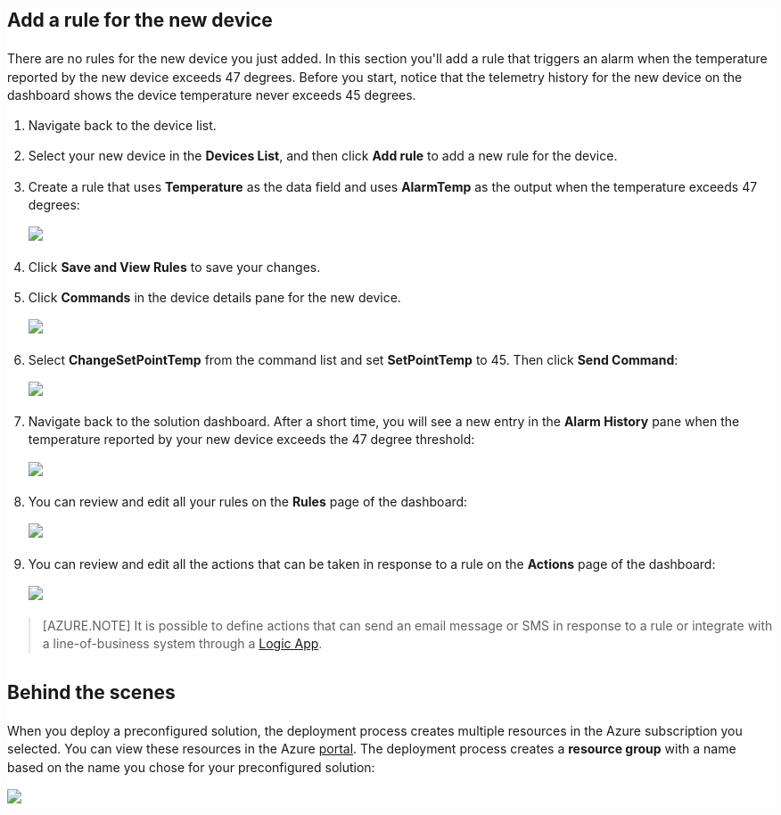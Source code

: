 ## Add a rule for the new device

There are no rules for the new device you just added. In this section you'll add a rule that triggers an alarm when the temperature reported by the new device exceeds 47 degrees. Before you start, notice that the telemetry history for the new device on the dashboard shows the device temperature never exceeds 45 degrees.

1.  Navigate back to the device list.

2.  Select your new device in the **Devices List**, and then click **Add rule** to add a new rule for the device.

3. Create a rule that uses **Temperature** as the data field and uses **AlarmTemp** as the output when the temperature exceeds 47 degrees:

    ![][img-adddevicerule]

4. Click **Save and View Rules** to save your changes.

5.  Click **Commands** in the device details pane for the new device.

    ![][img-adddevicerule2]

6.  Select **ChangeSetPointTemp** from the command list and set **SetPointTemp** to 45. Then click **Send Command**:

    ![][img-adddevicerule3]

7.  Navigate back to the solution dashboard. After a short time, you will see a new entry in the **Alarm History** pane when the temperature reported by your new device exceeds the 47 degree threshold:

    ![][img-adddevicerule4]

8. You can review and edit all your rules on the **Rules** page of the dashboard:

    ![][img-rules]

9. You can review and edit all the actions that can be taken in response to a rule on the **Actions** page of the dashboard:

    ![][img-actions]

> [AZURE.NOTE] It is possible to define actions that can send an email message or SMS in response to a rule or integrate with a line-of-business system through a [Logic App][lnk-logic-apps].

## Behind the scenes

When you deploy a preconfigured solution, the deployment process creates multiple resources in the Azure subscription you selected. You can view these resources in the Azure [portal][lnk-portal]. The deployment process creates a **resource group** with a name based on the name you chose for your preconfigured solution:

![][img-portal]


[img-launch-solution]: media/iot-suite-getstarted-preconfigured-solutions/launch.png
[img-dashboard]: media/iot-suite-getstarted-preconfigured-solutions/dashboard.png
[img-devicelist]: media/iot-suite-getstarted-preconfigured-solutions/devicelist.png
[img-devicedetails]: media/iot-suite-getstarted-preconfigured-solutions/devicedetails.png
[img-devicecommands]: media/iot-suite-getstarted-preconfigured-solutions/devicecommands.png
[img-pingcommand]: media/iot-suite-getstarted-preconfigured-solutions/pingcommand.png
[img-adddevice]: media/iot-suite-getstarted-preconfigured-solutions/adddevice.png
[img-addnew]: media/iot-suite-getstarted-preconfigured-solutions/addnew.png
[img-definedevice]: media/iot-suite-getstarted-preconfigured-solutions/definedevice.png
[img-runningnew]: media/iot-suite-getstarted-preconfigured-solutions/runningnew.png
[img-runningnew-2]: media/iot-suite-getstarted-preconfigured-solutions/runningnew2.png
[img-rules]: media/iot-suite-getstarted-preconfigured-solutions/rules.png
[img-editdevice]: media/iot-suite-getstarted-preconfigured-solutions/editdevice.png
[img-editdevice2]: media/iot-suite-getstarted-preconfigured-solutions/editdevice2.png
[img-editdevice3]: media/iot-suite-getstarted-preconfigured-solutions/editdevice3.png
[img-adddevicerule]: media/iot-suite-getstarted-preconfigured-solutions/addrule.png
[img-adddevicerule2]: media/iot-suite-getstarted-preconfigured-solutions/addrule2.png
[img-adddevicerule3]: media/iot-suite-getstarted-preconfigured-solutions/addrule3.png
[img-adddevicerule4]: media/iot-suite-getstarted-preconfigured-solutions/addrule4.png
[img-actions]: media/iot-suite-getstarted-preconfigured-solutions/actions.png
[img-portal]: media/iot-suite-getstarted-preconfigured-solutions/portal.png
[lnk_free_trial]: http://azure.microsoft.com/pricing/free-trial/
[lnk-preconfigured-solutions]: iot-suite-what-are-preconfigured-solutions.md
[lnk-azureiotsuite]: https://www.azureiotsuite.com
[lnk-customize]: iot-suite-guidance-on-customizing-preconfigured-solutions.md
[lnk-predictive]: iot-suite-predictive-overview.md
[lnk-connecting-devices]: iot-suite-connecting-devices.md
[lnk-permissions]: iot-suite-permissions.md
[lnk-logic-apps]: https://azure.microsoft.com/documentation/services/app-service/logic/
[lnk-portal]: http://portal.azure.com/
[lnk-rmgithub]: https://github.com/Azure/azure-iot-remote-monitoring
[lnk-faq]: iot-suite-faq.md
